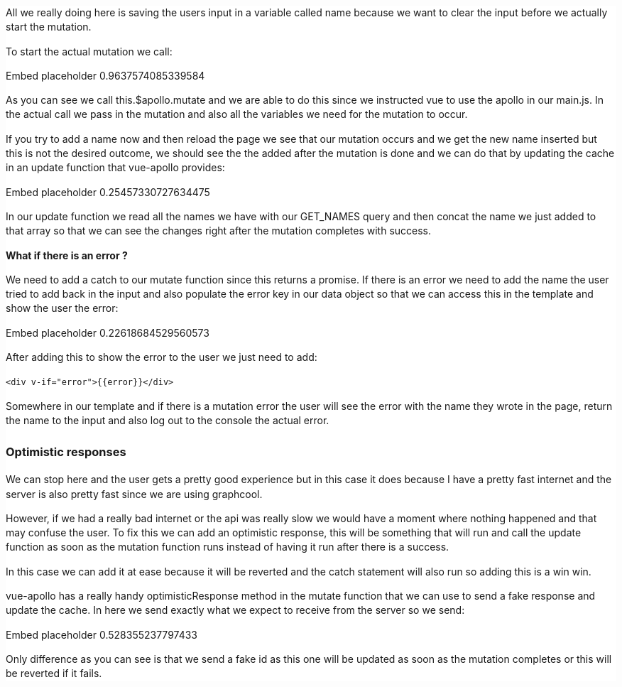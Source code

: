 All we really doing here is saving the users input in a variable called name because we want to clear the input before we actually start the mutation.

To start the actual mutation we call:

Embed placeholder 0.9637574085339584

As you can see we call this.$apollo.mutate and we are able to do this since we instructed vue to use the apollo in our main.js. In the actual call we pass in the mutation and also all the variables we need for the mutation to occur.

If you try to add a name now and then reload the page we see that our mutation occurs and we get the new name inserted but this is not the desired outcome, we should see the the added after the mutation is done and we can do that by updating the cache in an update function that vue-apollo provides:

Embed placeholder 0.25457330727634475

In our update function we read all the names we have with our GET\_NAMES query and then concat the name we just added to that array so that we can see the changes right after the mutation completes with success.

**What if there is an error ?**

We need to add a catch to our mutate function since this returns a promise. If there is an error we need to add the name the user tried to add back in the input and also populate the error key in our data object so that we can access this in the template and show the user the error:

Embed placeholder 0.22618684529560573

After adding this to show the error to the user we just need to add:

```
<div v-if="error">{{error}}</div>
```

Somewhere in our template and if there is a mutation error the user will see the error with the name they wrote in the page, return the name to the input and also log out to the console the actual error.

### Optimistic responses

We can stop here and the user gets a pretty good experience but in this case it does because I have a pretty fast internet and the server is also pretty fast since we are using graphcool.

However, if we had a really bad internet or the api was really slow we would have a moment where nothing happened and that may confuse the user. To fix this we can add an optimistic response, this will be something that will run and call the update function as soon as the mutation function runs instead of having it run after there is a success.

In this case we can add it at ease because it will be reverted and the catch statement will also run so adding this is a win win.

vue-apollo has a really handy optimisticResponse method in the mutate function that we can use to send a fake response and update the cache. In here we send exactly what we expect to receive from the server so we send:

Embed placeholder 0.528355237797433

Only difference as you can see is that we send a fake id as this one will be updated as soon as the mutation completes or this will be reverted if it fails.
